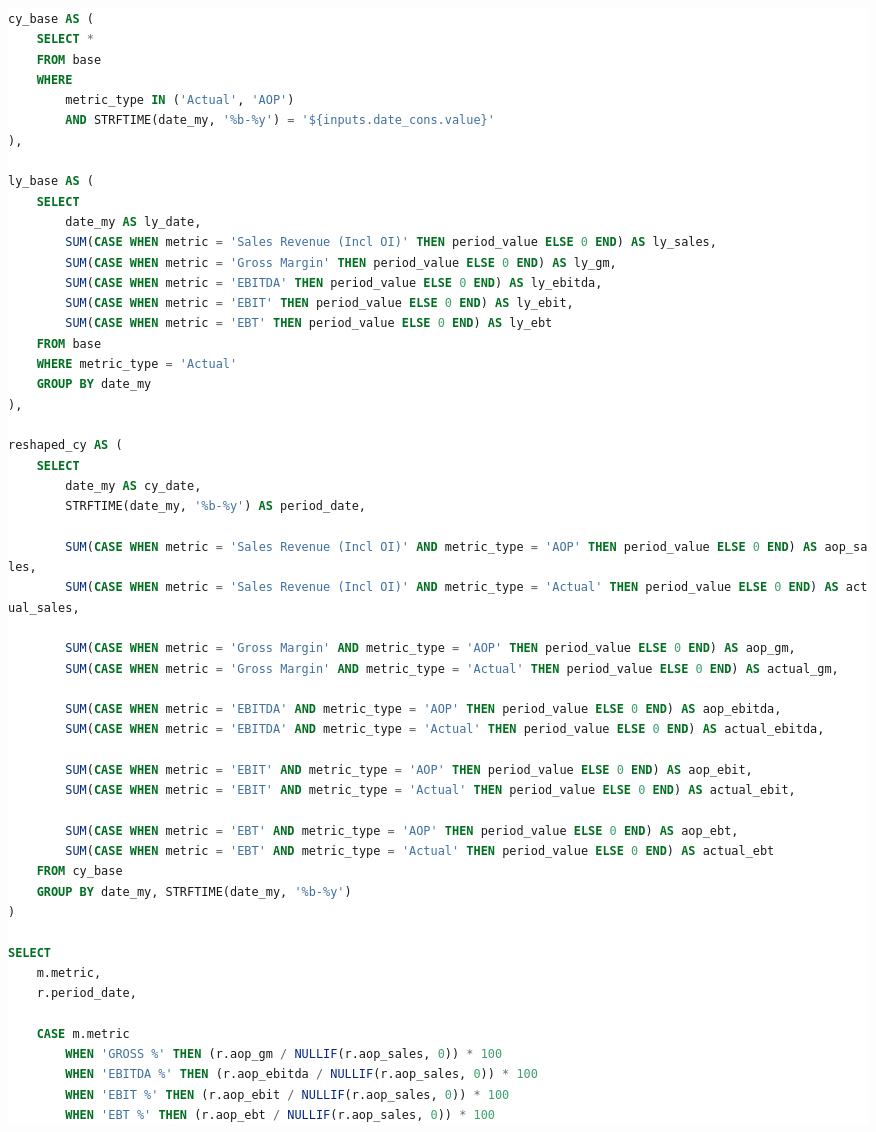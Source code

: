 ```sql consolidated_perc
cy_base AS (
    SELECT *
    FROM base
    WHERE 
        metric_type IN ('Actual', 'AOP')
        AND STRFTIME(date_my, '%b-%y') = '${inputs.date_cons.value}'
),

ly_base AS (
    SELECT 
        date_my AS ly_date,
        SUM(CASE WHEN metric = 'Sales Revenue (Incl OI)' THEN period_value ELSE 0 END) AS ly_sales,
        SUM(CASE WHEN metric = 'Gross Margin' THEN period_value ELSE 0 END) AS ly_gm,
        SUM(CASE WHEN metric = 'EBITDA' THEN period_value ELSE 0 END) AS ly_ebitda,
        SUM(CASE WHEN metric = 'EBIT' THEN period_value ELSE 0 END) AS ly_ebit,
        SUM(CASE WHEN metric = 'EBT' THEN period_value ELSE 0 END) AS ly_ebt
    FROM base
    WHERE metric_type = 'Actual'
    GROUP BY date_my
),

reshaped_cy AS (
    SELECT 
        date_my AS cy_date,
        STRFTIME(date_my, '%b-%y') AS period_date,

        SUM(CASE WHEN metric = 'Sales Revenue (Incl OI)' AND metric_type = 'AOP' THEN period_value ELSE 0 END) AS aop_sales,
        SUM(CASE WHEN metric = 'Sales Revenue (Incl OI)' AND metric_type = 'Actual' THEN period_value ELSE 0 END) AS actual_sales,

        SUM(CASE WHEN metric = 'Gross Margin' AND metric_type = 'AOP' THEN period_value ELSE 0 END) AS aop_gm,
        SUM(CASE WHEN metric = 'Gross Margin' AND metric_type = 'Actual' THEN period_value ELSE 0 END) AS actual_gm,

        SUM(CASE WHEN metric = 'EBITDA' AND metric_type = 'AOP' THEN period_value ELSE 0 END) AS aop_ebitda,
        SUM(CASE WHEN metric = 'EBITDA' AND metric_type = 'Actual' THEN period_value ELSE 0 END) AS actual_ebitda,

        SUM(CASE WHEN metric = 'EBIT' AND metric_type = 'AOP' THEN period_value ELSE 0 END) AS aop_ebit,
        SUM(CASE WHEN metric = 'EBIT' AND metric_type = 'Actual' THEN period_value ELSE 0 END) AS actual_ebit,

        SUM(CASE WHEN metric = 'EBT' AND metric_type = 'AOP' THEN period_value ELSE 0 END) AS aop_ebt,
        SUM(CASE WHEN metric = 'EBT' AND metric_type = 'Actual' THEN period_value ELSE 0 END) AS actual_ebt
    FROM cy_base
    GROUP BY date_my, STRFTIME(date_my, '%b-%y')
)

SELECT 
    m.metric,
    r.period_date,

    CASE m.metric
        WHEN 'GROSS %' THEN (r.aop_gm / NULLIF(r.aop_sales, 0)) * 100
        WHEN 'EBITDA %' THEN (r.aop_ebitda / NULLIF(r.aop_sales, 0)) * 100
        WHEN 'EBIT %' THEN (r.aop_ebit / NULLIF(r.aop_sales, 0)) * 100
        WHEN 'EBT %' THEN (r.aop_ebt / NULLIF(r.aop_sales, 0)) * 100
```